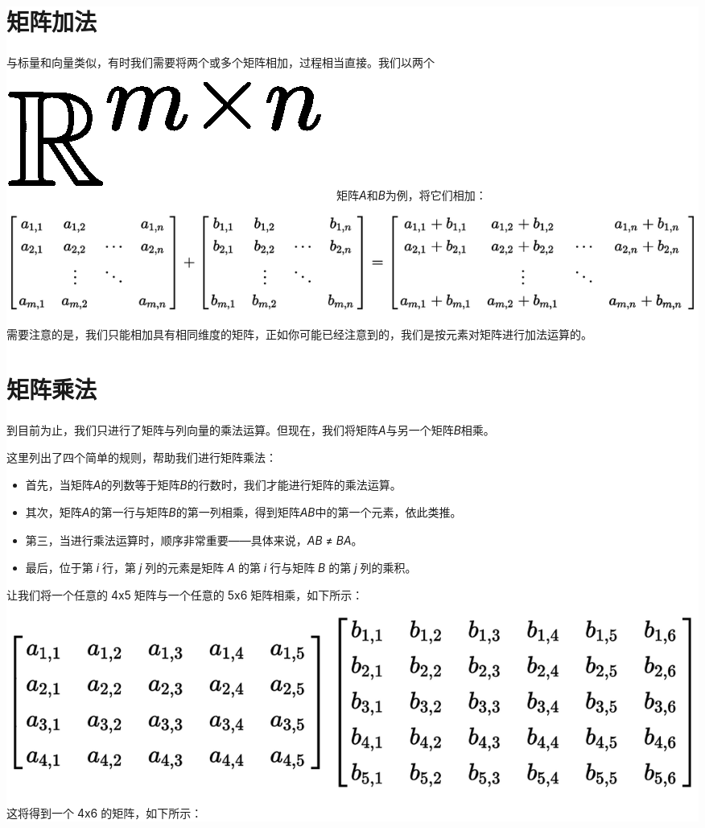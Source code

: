 # 矩阵加法

与标量和向量类似，有时我们需要将两个或多个矩阵相加，过程相当直接。我们以两个![](img/b70e9807-7600-4d82-bb97-4fe0408bf0ff.png)矩阵*A*和*B*为例，将它们相加：

![](img/d1a55f22-b8bb-421d-9e27-7ed05f8e1a72.png)

需要注意的是，我们只能相加具有相同维度的矩阵，正如你可能已经注意到的，我们是按元素对矩阵进行加法运算的。

# 矩阵乘法

到目前为止，我们只进行了矩阵与列向量的乘法运算。但现在，我们将矩阵*A*与另一个矩阵*B*相乘。

这里列出了四个简单的规则，帮助我们进行矩阵乘法：

+   首先，当矩阵*A*的列数等于矩阵*B*的行数时，我们才能进行矩阵的乘法运算。

+   其次，矩阵*A*的第一行与矩阵*B*的第一列相乘，得到矩阵*AB*中的第一个元素，依此类推。

+   第三，当进行乘法运算时，顺序非常重要——具体来说，*AB* ≠ *BA*。

+   最后，位于第 *i* 行，第 *j* 列的元素是矩阵 *A* 的第 *i* 行与矩阵 *B* 的第 *j* 列的乘积。

让我们将一个任意的 4x5 矩阵与一个任意的 5x6 矩阵相乘，如下所示：

![](img/cf39a6fc-ea74-4d5c-9e27-b94ea3aff4c7.png)

这将得到一个 4x6 的矩阵，如下所示：

